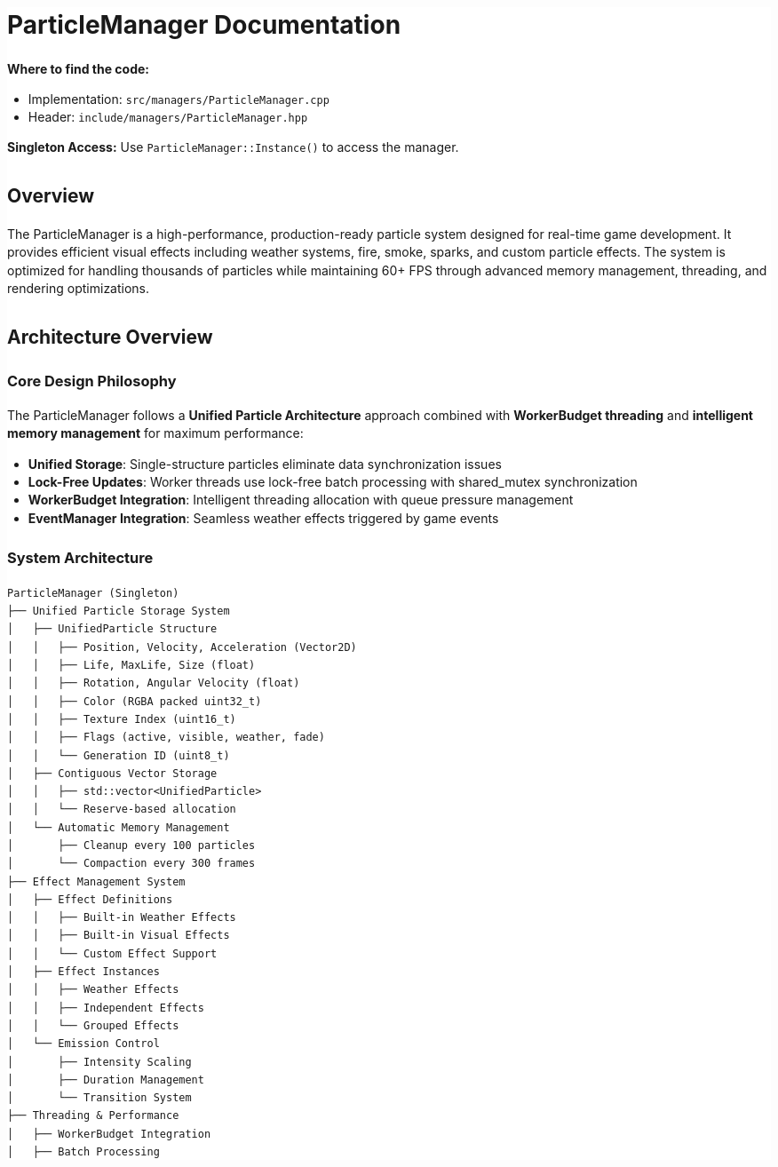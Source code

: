 # ParticleManager Documentation

**Where to find the code:**
- Implementation: `src/managers/ParticleManager.cpp`
- Header: `include/managers/ParticleManager.hpp`

**Singleton Access:** Use `ParticleManager::Instance()` to access the manager.

## Overview

The ParticleManager is a high-performance, production-ready particle system designed for real-time game development. It provides efficient visual effects including weather systems, fire, smoke, sparks, and custom particle effects. The system is optimized for handling thousands of particles while maintaining 60+ FPS through advanced memory management, threading, and rendering optimizations.

## Architecture Overview

### Core Design Philosophy

The ParticleManager follows a **Unified Particle Architecture** approach combined with **WorkerBudget threading** and **intelligent memory management** for maximum performance:

- **Unified Storage**: Single-structure particles eliminate data synchronization issues
- **Lock-Free Updates**: Worker threads use lock-free batch processing with shared_mutex synchronization
- **WorkerBudget Integration**: Intelligent threading allocation with queue pressure management
- **EventManager Integration**: Seamless weather effects triggered by game events

### System Architecture

```
ParticleManager (Singleton)
├── Unified Particle Storage System
│   ├── UnifiedParticle Structure
│   │   ├── Position, Velocity, Acceleration (Vector2D)
│   │   ├── Life, MaxLife, Size (float)
│   │   ├── Rotation, Angular Velocity (float)
│   │   ├── Color (RGBA packed uint32_t)
│   │   ├── Texture Index (uint16_t)
│   │   ├── Flags (active, visible, weather, fade)
│   │   └── Generation ID (uint8_t)
│   ├── Contiguous Vector Storage
│   │   ├── std::vector<UnifiedParticle>
│   │   └── Reserve-based allocation
│   └── Automatic Memory Management
│       ├── Cleanup every 100 particles
│       └── Compaction every 300 frames
├── Effect Management System
│   ├── Effect Definitions
│   │   ├── Built-in Weather Effects
│   │   ├── Built-in Visual Effects
│   │   └── Custom Effect Support
│   ├── Effect Instances
│   │   ├── Weather Effects
│   │   ├── Independent Effects
│   │   └── Grouped Effects
│   └── Emission Control
│       ├── Intensity Scaling
│       ├── Duration Management
│       └── Transition System
├── Threading & Performance
│   ├── WorkerBudget Integration
│   ├── Batch Processing
```